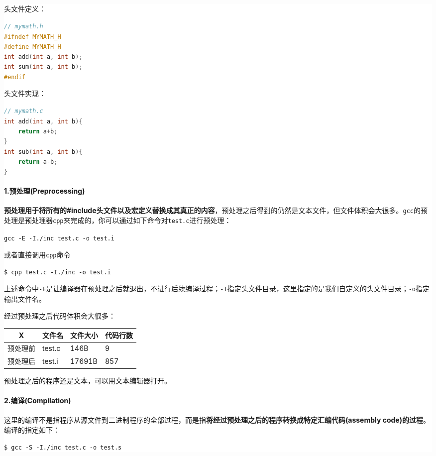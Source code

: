 头文件定义：

```C
// mymath.h
#ifndef MYMATH_H
#define MYMATH_H
int add(int a, int b);
int sum(int a, int b);
#endif
```

头文件实现：

```C
// mymath.c
int add(int a, int b){
	return a+b;
}
int sub(int a, int b){
	return a-b;
}
```



#### 1.预处理(Preprocessing)

**预处理用于将所有的#include头文件以及宏定义替换成其真正的内容**，预处理之后得到的仍然是文本文件，但文件体积会大很多。`gcc`的预处理是预处理器`cpp`来完成的，你可以通过如下命令对`test.c`进行预处理：

```shell
gcc -E -I./inc test.c -o test.i
```

或者直接调用`cpp`命令

```shell
$ cpp test.c -I./inc -o test.i
```

上述命令中`-E`是让编译器在预处理之后就退出，不进行后续编译过程；`-I`指定头文件目录，这里指定的是我们自定义的头文件目录；`-o`指定输出文件名。

经过预处理之后代码体积会大很多：

| X        | 文件名 | 文件大小 | 代码行数 |
| -------- | ------ | -------- | -------- |
| 预处理前 | test.c | 146B     | 9        |
| 预处理后 | test.i | 17691B   | 857      |

预处理之后的程序还是文本，可以用文本编辑器打开。

#### 2.编译(Compilation)

这里的编译不是指程序从源文件到二进制程序的全部过程，而是指**将经过预处理之后的程序转换成特定汇编代码(assembly code)的过程**。编译的指定如下：

```shell
$ gcc -S -I./inc test.c -o test.s
```
